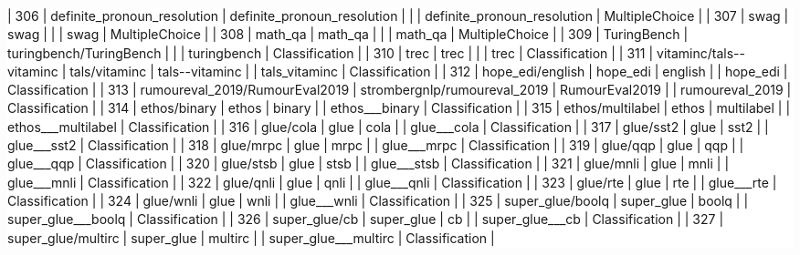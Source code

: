 | 306 | definite_pronoun_resolution                                          | definite_pronoun_resolution                    |                                                     |                | definite_pronoun_resolution                    | MultipleChoice      |
| 307 | swag                                                                 | swag                                           |                                                     |                | swag                                           | MultipleChoice      |
| 308 | math_qa                                                              | math_qa                                        |                                                     |                | math_qa                                        | MultipleChoice      |
| 309 | TuringBench                                                          | turingbench/TuringBench                        |                                                     |                | turingbench                                    | Classification      |
| 310 | trec                                                                 | trec                                           |                                                     |                | trec                                           | Classification      |
| 311 | vitaminc/tals--vitaminc                                              | tals/vitaminc                                  | tals--vitaminc                                      |                | tals_vitaminc                                  | Classification      |
| 312 | hope_edi/english                                                     | hope_edi                                       | english                                             |                | hope_edi                                       | Classification      |
| 313 | rumoureval_2019/RumourEval2019                                       | strombergnlp/rumoureval_2019                   | RumourEval2019                                      |                | rumoureval_2019                                | Classification      |
| 314 | ethos/binary                                                         | ethos                                          | binary                                              |                | ethos___binary                                 | Classification      |
| 315 | ethos/multilabel                                                     | ethos                                          | multilabel                                          |                | ethos___multilabel                             | Classification      |
| 316 | glue/cola                                                            | glue                                           | cola                                                |                | glue___cola                                    | Classification      |
| 317 | glue/sst2                                                            | glue                                           | sst2                                                |                | glue___sst2                                    | Classification      |
| 318 | glue/mrpc                                                            | glue                                           | mrpc                                                |                | glue___mrpc                                    | Classification      |
| 319 | glue/qqp                                                             | glue                                           | qqp                                                 |                | glue___qqp                                     | Classification      |
| 320 | glue/stsb                                                            | glue                                           | stsb                                                |                | glue___stsb                                    | Classification      |
| 321 | glue/mnli                                                            | glue                                           | mnli                                                |                | glue___mnli                                    | Classification      |
| 322 | glue/qnli                                                            | glue                                           | qnli                                                |                | glue___qnli                                    | Classification      |
| 323 | glue/rte                                                             | glue                                           | rte                                                 |                | glue___rte                                     | Classification      |
| 324 | glue/wnli                                                            | glue                                           | wnli                                                |                | glue___wnli                                    | Classification      |
| 325 | super_glue/boolq                                                     | super_glue                                     | boolq                                               |                | super_glue___boolq                             | Classification      |
| 326 | super_glue/cb                                                        | super_glue                                     | cb                                                  |                | super_glue___cb                                | Classification      |
| 327 | super_glue/multirc                                                   | super_glue                                     | multirc                                             |                | super_glue___multirc                           | Classification      |